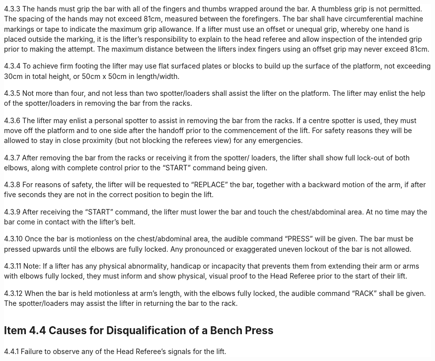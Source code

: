4.3.3 The hands must grip the bar with all of the fingers and thumbs wrapped
around the bar. A thumbless grip is not permitted. The spacing of the
hands may not exceed 81cm, measured between the forefingers. The
bar shall have circumferential machine markings or tape to indicate
the maximum grip allowance. If a lifter must use an offset or unequal
grip, whereby one hand is placed outside the marking, it is the lifter’s
responsibility to explain to the head referee and allow inspection of
the intended grip prior to making the attempt. The maximum distance
between the lifters index fingers using an offset grip may never exceed
81cm.

4.3.4 To achieve firm footing the lifter may use flat surfaced plates or blocks to
build up the surface of the platform, not exceeding 30cm in total height, or
50cm x 50cm in length/width.

4.3.5 Not more than four, and not less than two spotter/loaders shall assist the
lifter on the platform. The lifter may enlist the help of the spotter/loaders in
removing the bar from the racks.

4.3.6 The lifter may enlist a personal spotter to assist in removing the bar from
the racks. If a centre spotter is used, they must move off the platform
and to one side after the handoff prior to the commencement of the lift.
For safety reasons they will be allowed to stay in close proximity (but not
blocking the referees view) for any emergencies.

4.3.7 After removing the bar from the racks or receiving it from the spotter/
loaders, the lifter shall show full lock-out of both elbows, along with
complete control prior to the “START” command being given.

4.3.8 For reasons of safety, the lifter will be requested to “REPLACE” the bar,
together with a backward motion of the arm, if after five seconds they are
not in the correct position to begin the lift.

4.3.9 After receiving the “START” command, the lifter must lower the bar and
touch the chest/abdominal area. At no time may the bar come in contact
with the lifter’s belt.

4.3.10 Once the bar is motionless on the chest/abdominal area, the audible
command “PRESS” will be given. The bar must be pressed upwards
until the elbows are fully locked. Any pronounced or exaggerated uneven
lockout of the bar is not allowed.

4.3.11 Note: If a lifter has any physical abnormality, handicap or incapacity that
prevents them from extending their arm or arms with elbows fully locked,
they must inform and show physical, visual proof to the Head Referee prior
to the start of their lift.

4.3.12 When the bar is held motionless at arm’s length, with the elbows fully
locked, the audible command “RACK” shall be given. The spotter/loaders
may assist the lifter in returning the bar to the rack.

## Item 4.4 Causes for Disqualification of a Bench Press

4.4.1 Failure to observe any of the Head Referee’s signals for the lift.
